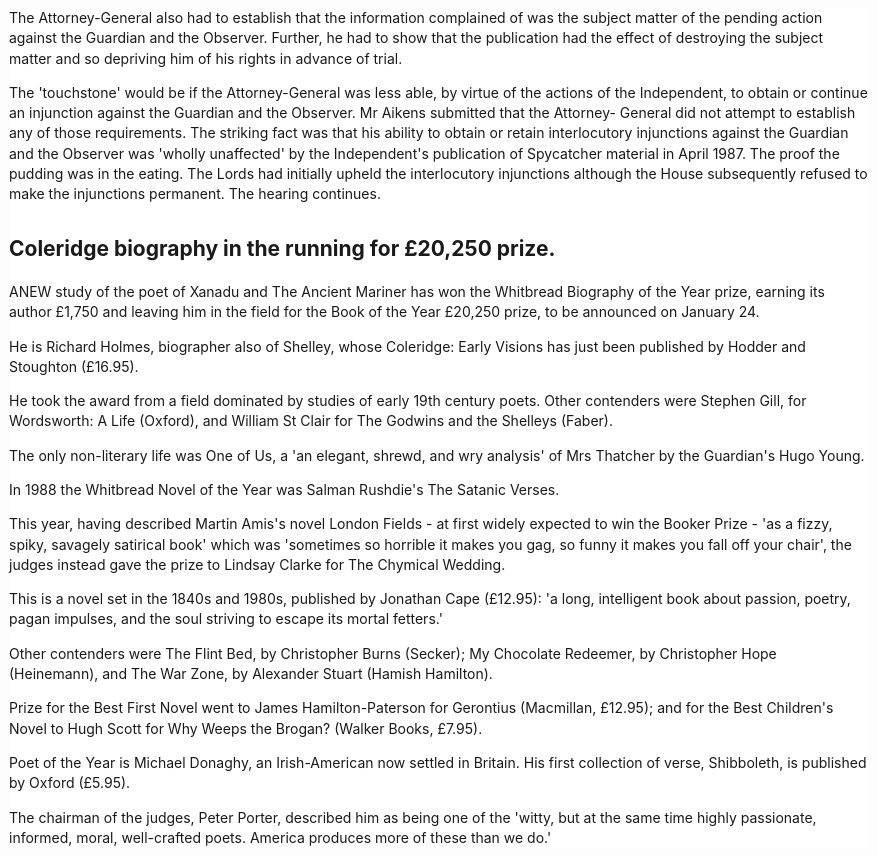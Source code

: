 The Attorney-General also had to establish that the information complained of was the subject matter of the pending action against the Guardian and the Observer.
Further, he had to show that the publication had the effect of destroying the subject matter and so depriving him of his rights in advance of trial.

The 'touchstone' would be if the Attorney-General was less able, by virtue of the actions of the Independent, to obtain or continue an injunction against the Guardian and the Observer.
Mr Aikens submitted that the Attorney- General did not attempt to establish any of those requirements.
The striking fact was that his ability to obtain or retain interlocutory injunctions against the Guardian and the Observer was 'wholly unaffected' by the Independent's publication of Spycatcher material in April 1987.
The proof the pudding was in the eating.
The Lords had initially upheld the interlocutory injunctions although the House subsequently refused to make the injunctions permanent.
The hearing continues.

## Coleridge biography in the running for £20,250 prize.

ANEW study of the poet of Xanadu and The Ancient Mariner has won the Whitbread Biography of the Year prize, earning its author £1,750 and leaving him in the field for the Book of the Year £20,250 prize, to be announced on January 24.

He is Richard Holmes, biographer also of Shelley, whose Coleridge: Early Visions has just been published by Hodder and Stoughton (£16.95).

He took the award from a field dominated by studies of early 19th century poets.
Other contenders were Stephen Gill, for Wordsworth: A Life (Oxford), and William St Clair for The Godwins and the Shelleys (Faber).

The only non-literary life was One of Us, a 'an elegant, shrewd, and wry analysis' of Mrs Thatcher by the Guardian's Hugo Young.

In 1988 the Whitbread Novel of the Year was Salman Rushdie's The Satanic Verses.

This year, having described Martin Amis's novel London Fields - at first widely expected to win the Booker Prize - 'as a fizzy, spiky, savagely satirical book' which was 'sometimes so horrible it makes you gag, so funny it makes you fall off your chair', the judges instead gave the prize to Lindsay Clarke for The Chymical Wedding.

This is a novel set in the 1840s and 1980s, published by Jonathan Cape (£12.95): 'a long, intelligent book about passion, poetry, pagan impulses, and the soul striving to escape its mortal fetters.'

Other contenders were The Flint Bed, by Christopher Burns (Secker); My Chocolate Redeemer, by Christopher Hope (Heinemann), and The War Zone, by Alexander Stuart (Hamish Hamilton).

Prize for the Best First Novel went to James Hamilton-Paterson for Gerontius (Macmillan, £12.95); and for the Best Children's Novel to Hugh Scott for Why Weeps the Brogan?
(Walker Books, £7.95).

Poet of the Year is Michael Donaghy, an Irish-American now settled in Britain.
His first collection of verse, Shibboleth, is published by Oxford (£5.95).

The chairman of the judges, Peter Porter, described him as being one of the 'witty, but at the same time highly passionate, informed, moral, well-crafted poets.
America produces more of these than we do.'
